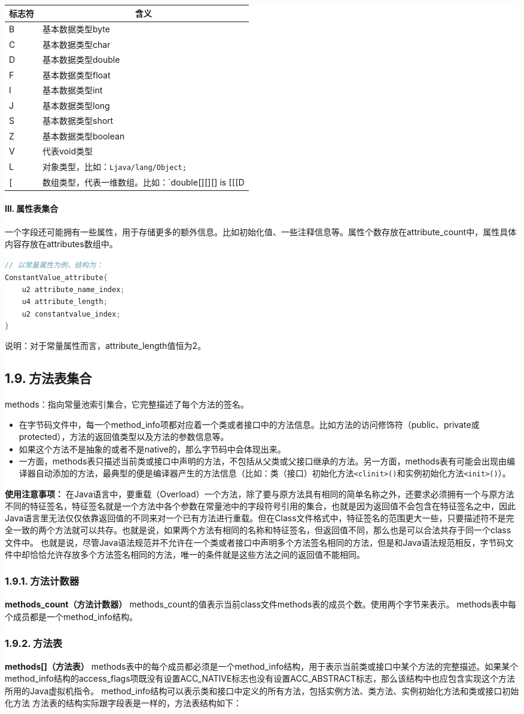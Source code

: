 | 标志符 | 含义                                                |
| ------ | --------------------------------------------------- |
| B      | 基本数据类型byte                                    |
| C      | 基本数据类型char                                    |
| D      | 基本数据类型double                                  |
| F      | 基本数据类型float                                   |
| I      | 基本数据类型int                                     |
| J      | 基本数据类型long                                    |
| S      | 基本数据类型short                                   |
| Z      | 基本数据类型boolean                                 |
| V      | 代表void类型                                        |
| L      | 对象类型，比如：`Ljava/lang/Object;`                |
| [      | 数组类型，代表一维数组。比如：`double[][][] is [[[D |


#### Ⅲ. 属性表集合
一个字段还可能拥有一些属性，用于存储更多的额外信息。比如初始化值、一些注释信息等。属性个数存放在attribute_count中，属性具体内容存放在attributes数组中。
```java
// 以常量属性为例，结构为：
ConstantValue_attribute{
	u2 attribute_name_index;
	u4 attribute_length;
    u2 constantvalue_index;
}
```
说明：对于常量属性而言，attribute_length值恒为2。

## 1.9. 方法表集合
methods：指向常量池索引集合，它完整描述了每个方法的签名。

- 在字节码文件中，每一个method_info项都对应着一个类或者接口中的方法信息。比如方法的访问修饰符（public、private或protected），方法的返回值类型以及方法的参数信息等。
- 如果这个方法不是抽象的或者不是native的，那么字节码中会体现出来。
- 一方面，methods表只描述当前类或接口中声明的方法，不包括从父类或父接口继承的方法。另一方面，methods表有可能会出现由编译器自动添加的方法，最典型的便是编译器产生的方法信息（比如：类（接口）初始化方法`<clinit>()`和实例初始化方法`<init>()`）。

**使用注意事项：**
在Java语言中，要重载（Overload）一个方法，除了要与原方法具有相同的简单名称之外，还要求必须拥有一个与原方法不同的特征签名，特征签名就是一个方法中各个参数在常量池中的字段符号引用的集合，也就是因为返回值不会包含在特征签名之中，因此Java语言里无法仅仅依靠返回值的不同来对一个已有方法进行重载。但在Class文件格式中，特征签名的范围更大一些，只要描述符不是完全一致的两个方法就可以共存。也就是说，如果两个方法有相同的名称和特征签名，但返回值不同，那么也是可以合法共存于同一个class文件中。
也就是说，尽管Java语法规范并不允许在一个类或者接口中声明多个方法签名相同的方法，但是和Java语法规范相反，字节码文件中却恰恰允许存放多个方法签名相同的方法，唯一的条件就是这些方法之间的返回值不能相同。
### 1.9.1. 方法计数器
**methods_count（方法计数器）**
methods_count的值表示当前class文件methods表的成员个数。使用两个字节来表示。
methods表中每个成员都是一个method_info结构。
### 1.9.2. 方法表
**methods[]（方法表）**
methods表中的每个成员都必须是一个method_info结构，用于表示当前类或接口中某个方法的完整描述。如果某个method_info结构的access_flags项既没有设置ACC_NATIVE标志也没有设置ACC_ABSTRACT标志，那么该结构中也应包含实现这个方法所用的Java虚拟机指令。
method_info结构可以表示类和接口中定义的所有方法，包括实例方法、类方法、实例初始化方法和类或接口初始化方法
方法表的结构实际跟字段表是一样的，方法表结构如下：
